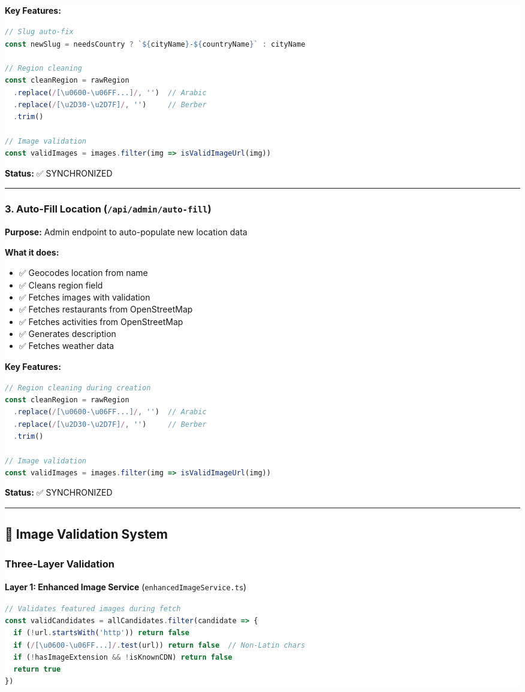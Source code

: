 **Key Features:**
```typescript
// Slug auto-fix
const newSlug = needsCountry ? `${cityName}-${countryName}` : cityName

// Region cleaning
const cleanRegion = rawRegion
  .replace(/[\u0600-\u06FF...]/, '')  // Arabic
  .replace(/[\u2D30-\u2D7F]/, '')     // Berber
  .trim()

// Image validation
const validImages = images.filter(img => isValidImageUrl(img))
```

**Status:** ✅ SYNCHRONIZED

---

### 3. **Auto-Fill Location** (`/api/admin/auto-fill`)
**Purpose:** Admin endpoint to auto-populate new location data

**What it does:**
- ✅ Geocodes location from name
- ✅ Cleans region field
- ✅ Fetches images with validation
- ✅ Fetches restaurants from OpenStreetMap
- ✅ Fetches activities from OpenStreetMap
- ✅ Generates description
- ✅ Fetches weather data

**Key Features:**
```typescript
// Region cleaning during creation
const cleanRegion = rawRegion
  .replace(/[\u0600-\u06FF...]/, '')  // Arabic
  .replace(/[\u2D30-\u2D7F]/, '')     // Berber
  .trim()

// Image validation
const validImages = images.filter(img => isValidImageUrl(img))
```

**Status:** ✅ SYNCHRONIZED

---

## 🔄 Image Validation System

### Three-Layer Validation

**Layer 1: Enhanced Image Service** (`enhancedImageService.ts`)
```typescript
// Validates featured images during fetch
const validCandidates = allCandidates.filter(candidate => {
  if (!url.startsWith('http')) return false
  if (/[\u0600-\u06FF...]/.test(url)) return false  // Non-Latin chars
  if (!hasImageExtension && !isKnownCDN) return false
  return true
})
```
